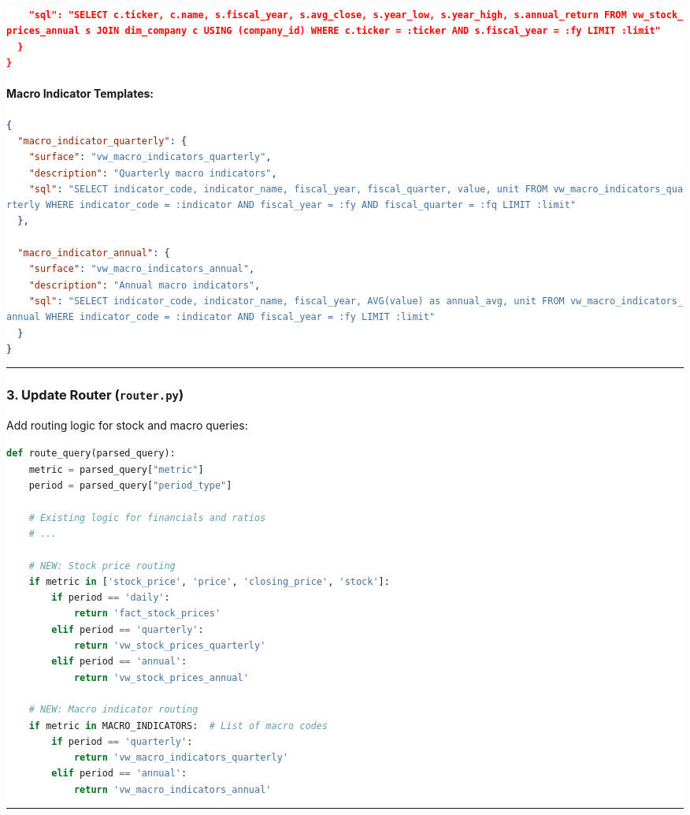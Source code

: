 ```json
    "sql": "SELECT c.ticker, c.name, s.fiscal_year, s.avg_close, s.year_low, s.year_high, s.annual_return FROM vw_stock_prices_annual s JOIN dim_company c USING (company_id) WHERE c.ticker = :ticker AND s.fiscal_year = :fy LIMIT :limit"
  }
}
```

#### Macro Indicator Templates:

```json
{
  "macro_indicator_quarterly": {
    "surface": "vw_macro_indicators_quarterly",
    "description": "Quarterly macro indicators",
    "sql": "SELECT indicator_code, indicator_name, fiscal_year, fiscal_quarter, value, unit FROM vw_macro_indicators_quarterly WHERE indicator_code = :indicator AND fiscal_year = :fy AND fiscal_quarter = :fq LIMIT :limit"
  },
  
  "macro_indicator_annual": {
    "surface": "vw_macro_indicators_annual",
    "description": "Annual macro indicators",
    "sql": "SELECT indicator_code, indicator_name, fiscal_year, AVG(value) as annual_avg, unit FROM vw_macro_indicators_annual WHERE indicator_code = :indicator AND fiscal_year = :fy LIMIT :limit"
  }
}
```

---

### 3. Update Router (`router.py`)

Add routing logic for stock and macro queries:

```python
def route_query(parsed_query):
    metric = parsed_query["metric"]
    period = parsed_query["period_type"]
    
    # Existing logic for financials and ratios
    # ...
    
    # NEW: Stock price routing
    if metric in ['stock_price', 'price', 'closing_price', 'stock']:
        if period == 'daily':
            return 'fact_stock_prices'
        elif period == 'quarterly':
            return 'vw_stock_prices_quarterly'
        elif period == 'annual':
            return 'vw_stock_prices_annual'
    
    # NEW: Macro indicator routing
    if metric in MACRO_INDICATORS:  # List of macro codes
        if period == 'quarterly':
            return 'vw_macro_indicators_quarterly'
        elif period == 'annual':
            return 'vw_macro_indicators_annual'
```

---